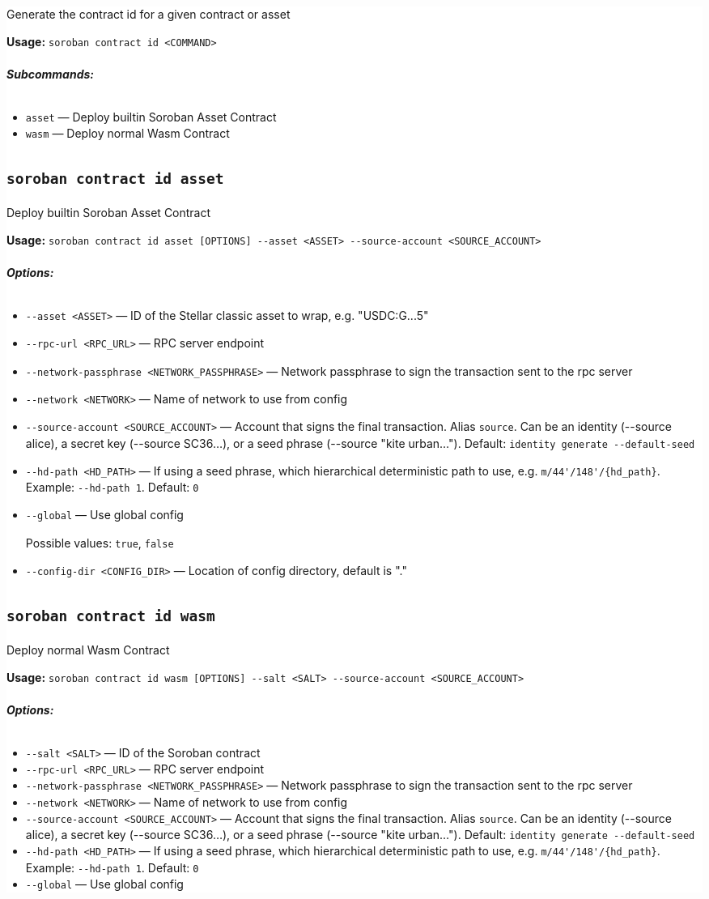 Generate the contract id for a given contract or asset

**Usage:** `soroban contract id <COMMAND>`

###### **Subcommands:**

* `asset` — Deploy builtin Soroban Asset Contract
* `wasm` — Deploy normal Wasm Contract



## `soroban contract id asset`

Deploy builtin Soroban Asset Contract

**Usage:** `soroban contract id asset [OPTIONS] --asset <ASSET> --source-account <SOURCE_ACCOUNT>`

###### **Options:**

* `--asset <ASSET>` — ID of the Stellar classic asset to wrap, e.g. "USDC:G...5"
* `--rpc-url <RPC_URL>` — RPC server endpoint
* `--network-passphrase <NETWORK_PASSPHRASE>` — Network passphrase to sign the transaction sent to the rpc server
* `--network <NETWORK>` — Name of network to use from config
* `--source-account <SOURCE_ACCOUNT>` — Account that signs the final transaction. Alias `source`. Can be an identity (--source alice), a secret key (--source SC36…), or a seed phrase (--source "kite urban…"). Default: `identity generate --default-seed`
* `--hd-path <HD_PATH>` — If using a seed phrase, which hierarchical deterministic path to use, e.g. `m/44'/148'/{hd_path}`. Example: `--hd-path 1`. Default: `0`
* `--global` — Use global config

  Possible values: `true`, `false`

* `--config-dir <CONFIG_DIR>` — Location of config directory, default is "."



## `soroban contract id wasm`

Deploy normal Wasm Contract

**Usage:** `soroban contract id wasm [OPTIONS] --salt <SALT> --source-account <SOURCE_ACCOUNT>`

###### **Options:**

* `--salt <SALT>` — ID of the Soroban contract
* `--rpc-url <RPC_URL>` — RPC server endpoint
* `--network-passphrase <NETWORK_PASSPHRASE>` — Network passphrase to sign the transaction sent to the rpc server
* `--network <NETWORK>` — Name of network to use from config
* `--source-account <SOURCE_ACCOUNT>` — Account that signs the final transaction. Alias `source`. Can be an identity (--source alice), a secret key (--source SC36…), or a seed phrase (--source "kite urban…"). Default: `identity generate --default-seed`
* `--hd-path <HD_PATH>` — If using a seed phrase, which hierarchical deterministic path to use, e.g. `m/44'/148'/{hd_path}`. Example: `--hd-path 1`. Default: `0`
* `--global` — Use global config
